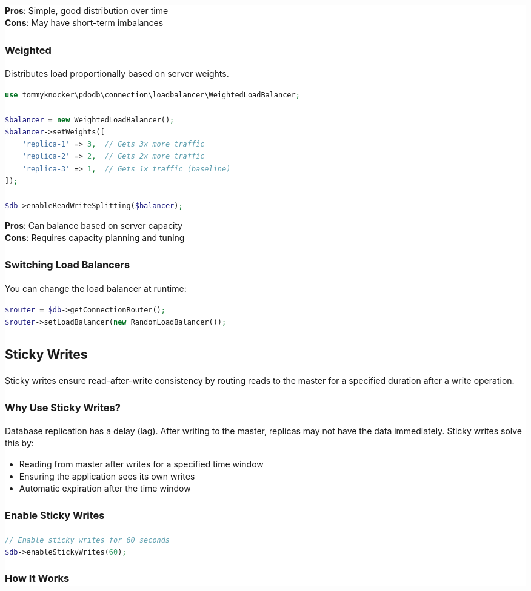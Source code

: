 **Pros**: Simple, good distribution over time  
**Cons**: May have short-term imbalances

### Weighted

Distributes load proportionally based on server weights.

```php
use tommyknocker\pdodb\connection\loadbalancer\WeightedLoadBalancer;

$balancer = new WeightedLoadBalancer();
$balancer->setWeights([
    'replica-1' => 3,  // Gets 3x more traffic
    'replica-2' => 2,  // Gets 2x more traffic
    'replica-3' => 1,  // Gets 1x traffic (baseline)
]);

$db->enableReadWriteSplitting($balancer);
```

**Pros**: Can balance based on server capacity  
**Cons**: Requires capacity planning and tuning

### Switching Load Balancers

You can change the load balancer at runtime:

```php
$router = $db->getConnectionRouter();
$router->setLoadBalancer(new RandomLoadBalancer());
```

## Sticky Writes

Sticky writes ensure read-after-write consistency by routing reads to the master for a specified duration after a write operation.

### Why Use Sticky Writes?

Database replication has a delay (lag). After writing to the master, replicas may not have the data immediately. Sticky writes solve this by:
- Reading from master after writes for a specified time window
- Ensuring the application sees its own writes
- Automatic expiration after the time window

### Enable Sticky Writes

```php
// Enable sticky writes for 60 seconds
$db->enableStickyWrites(60);
```

### How It Works

